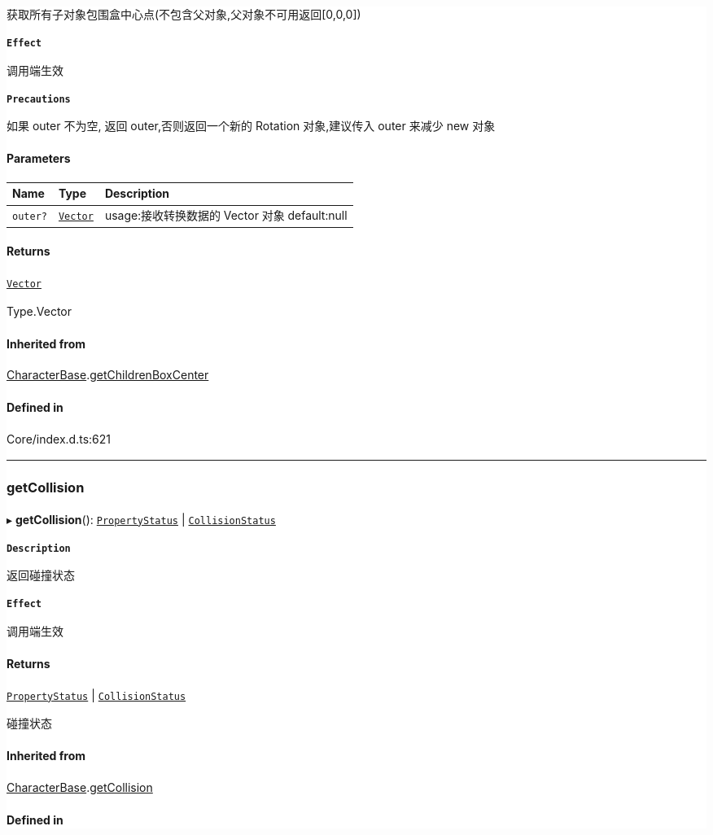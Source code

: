 获取所有子对象包围盒中心点(不包含父对象,父对象不可用返回[0,0,0])

**`Effect`**

调用端生效

**`Precautions`**

如果 outer 不为空, 返回 outer,否则返回一个新的 Rotation 对象,建议传入 outer 来减少 new 对象

#### Parameters

| Name     | Type                            | Description                                   |
| :------- | :------------------------------ | :-------------------------------------------- |
| `outer?` | [`Vector`](Type.Type.Vector.md) | usage:接收转换数据的 Vector 对象 default:null |

#### Returns

[`Vector`](Type.Type.Vector.md)

Type.Vector

#### Inherited from

[CharacterBase](Gameplay.Gameplay.CharacterBase.md).[getChildrenBoxCenter](Gameplay.Gameplay.CharacterBase.md#getchildrenboxcenter)

#### Defined in

Core/index.d.ts:621

---

### getCollision

▸ **getCollision**(): [`PropertyStatus`](../enums/Type.Type.PropertyStatus.md) \| [`CollisionStatus`](../enums/Type.Type.CollisionStatus.md)

**`Description`**

返回碰撞状态

**`Effect`**

调用端生效

#### Returns

[`PropertyStatus`](../enums/Type.Type.PropertyStatus.md) \| [`CollisionStatus`](../enums/Type.Type.CollisionStatus.md)

碰撞状态

#### Inherited from

[CharacterBase](Gameplay.Gameplay.CharacterBase.md).[getCollision](Gameplay.Gameplay.CharacterBase.md#getcollision)

#### Defined in
